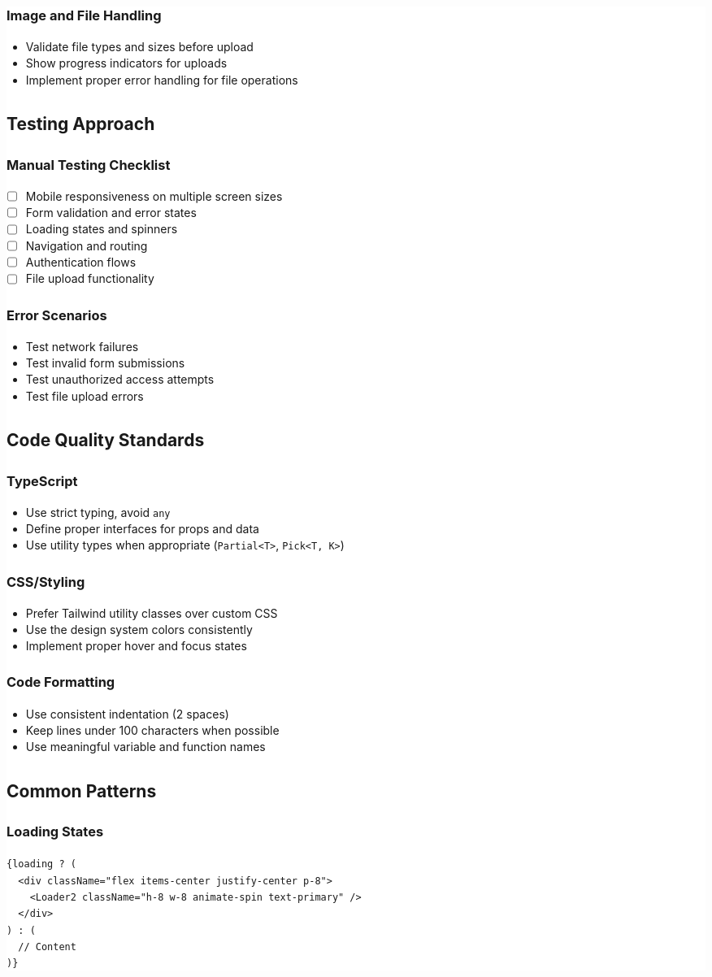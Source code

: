 ### Image and File Handling
- Validate file types and sizes before upload
- Show progress indicators for uploads
- Implement proper error handling for file operations

## Testing Approach

### Manual Testing Checklist
- [ ] Mobile responsiveness on multiple screen sizes
- [ ] Form validation and error states
- [ ] Loading states and spinners
- [ ] Navigation and routing
- [ ] Authentication flows
- [ ] File upload functionality

### Error Scenarios
- Test network failures
- Test invalid form submissions
- Test unauthorized access attempts
- Test file upload errors

## Code Quality Standards

### TypeScript
- Use strict typing, avoid `any`
- Define proper interfaces for props and data
- Use utility types when appropriate (`Partial<T>`, `Pick<T, K>`)

### CSS/Styling
- Prefer Tailwind utility classes over custom CSS
- Use the design system colors consistently
- Implement proper hover and focus states

### Code Formatting
- Use consistent indentation (2 spaces)
- Keep lines under 100 characters when possible
- Use meaningful variable and function names

## Common Patterns

### Loading States
```tsx
{loading ? (
  <div className="flex items-center justify-center p-8">
    <Loader2 className="h-8 w-8 animate-spin text-primary" />
  </div>
) : (
  // Content
)}
```

